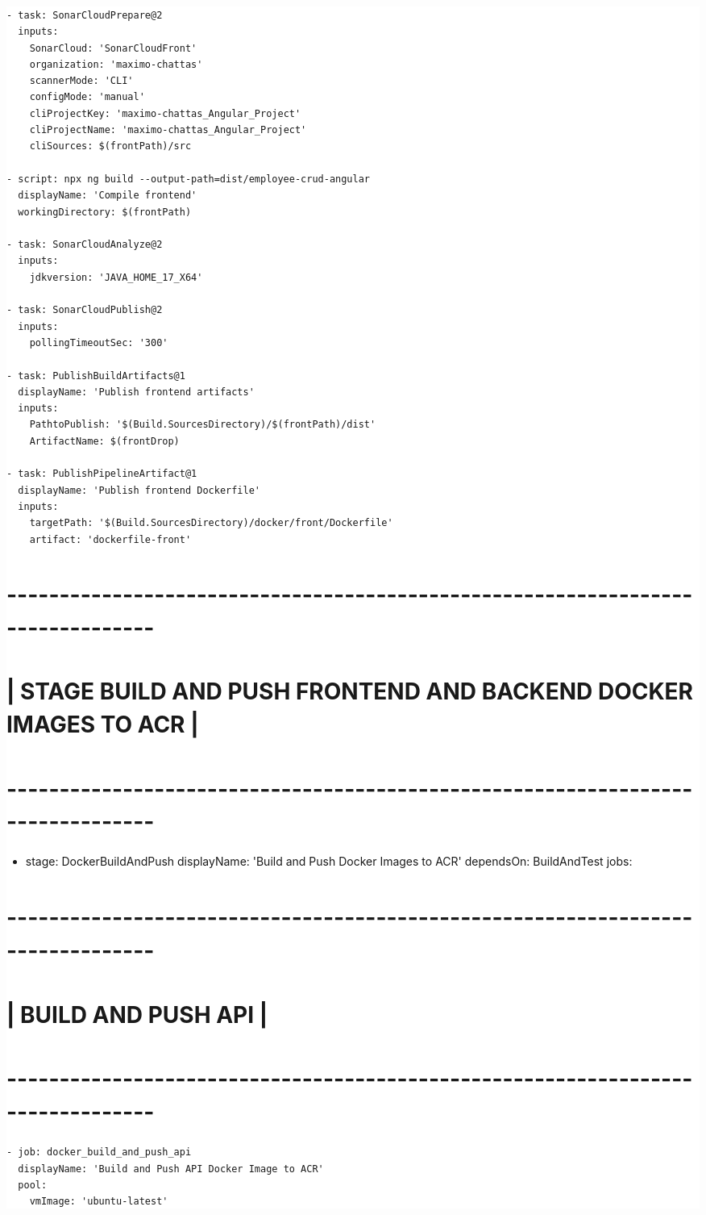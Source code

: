     - task: SonarCloudPrepare@2
      inputs:
        SonarCloud: 'SonarCloudFront'
        organization: 'maximo-chattas'
        scannerMode: 'CLI'
        configMode: 'manual'
        cliProjectKey: 'maximo-chattas_Angular_Project'
        cliProjectName: 'maximo-chattas_Angular_Project'
        cliSources: $(frontPath)/src

    - script: npx ng build --output-path=dist/employee-crud-angular
      displayName: 'Compile frontend'
      workingDirectory: $(frontPath)
    
    - task: SonarCloudAnalyze@2
      inputs:
        jdkversion: 'JAVA_HOME_17_X64'
    
    - task: SonarCloudPublish@2
      inputs:
        pollingTimeoutSec: '300'

    - task: PublishBuildArtifacts@1
      displayName: 'Publish frontend artifacts'
      inputs:
        PathtoPublish: '$(Build.SourcesDirectory)/$(frontPath)/dist'
        ArtifactName: $(frontDrop)
    
    - task: PublishPipelineArtifact@1
      displayName: 'Publish frontend Dockerfile'
      inputs:
        targetPath: '$(Build.SourcesDirectory)/docker/front/Dockerfile'
        artifact: 'dockerfile-front'

# -------------------------------------------------------------------------------
# |     STAGE BUILD AND PUSH FRONTEND AND BACKEND DOCKER IMAGES TO ACR          |
# -------------------------------------------------------------------------------
- stage: DockerBuildAndPush
  displayName: 'Build and Push Docker Images to ACR'
  dependsOn: BuildAndTest
  jobs:
# -------------------------------------------------------------------------------
# |                        BUILD AND PUSH API                                    |
# -------------------------------------------------------------------------------
    - job: docker_build_and_push_api
      displayName: 'Build and Push API Docker Image to ACR'
      pool:
        vmImage: 'ubuntu-latest'
        